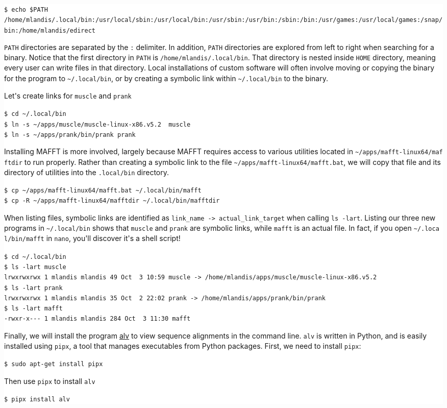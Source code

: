 ```console
$ echo $PATH
/home/mlandis/.local/bin:/usr/local/sbin:/usr/local/bin:/usr/sbin:/usr/bin:/sbin:/bin:/usr/games:/usr/local/games:/snap/bin:/home/mlandis/edirect
```

`PATH` directories are separated by the `:` delimiter. In addition, `PATH` directories are explored from left to right when searching for a binary. Notice that the first directory in `PATH` is `/home/mlandis/.local/bin`. That directory is nested inside `HOME` directory, meaning every user can write files in that directory. Local installations of custom software will often involve moving or copying the binary for the program to `~/.local/bin`, or by creating a symbolic link within `~/.local/bin` to the binary.

Let's create links for `muscle` and `prank`
```console
$ cd ~/.local/bin
$ ln -s ~/apps/muscle/muscle-linux-x86.v5.2  muscle
$ ln -s ~/apps/prank/bin/prank prank
```

Installing MAFFT is more involved, largely because MAFFT requires access to various utilities located in `~/apps/mafft-linux64/mafftdir` to run properly. Rather than creating a symbolic link to the file `~/apps/mafft-linux64/mafft.bat`, we will copy that file and its directory of utilities into the `.local/bin` directory.

```console
$ cp ~/apps/mafft-linux64/mafft.bat ~/.local/bin/mafft
$ cp -R ~/apps/mafft-linux64/mafftdir ~/.local/bin/mafftdir
```

When listing files, symbolic links are identified as `link_name -> actual_link_target` when calling `ls -lart`.  Listing our three new programs in `~/.local/bin` shows that `muscle` and `prank` are symbolic links, while `mafft` is an actual file. In fact, if you open `~/.local/bin/mafft` in `nano`, you'll discover it's a shell script!

```console
$ cd ~/.local/bin
$ ls -lart muscle
lrwxrwxrwx 1 mlandis mlandis 49 Oct  3 10:59 muscle -> /home/mlandis/apps/muscle/muscle-linux-x86.v5.2
$ ls -lart prank
lrwxrwxrwx 1 mlandis mlandis 35 Oct  2 22:02 prank -> /home/mlandis/apps/prank/bin/prank
$ ls -lart mafft
-rwxr-x--- 1 mlandis mlandis 284 Oct  3 11:30 mafft
```

Finally, we will install the program [alv](https://github.com/arvestad/alv) to view sequence alignments in the command line. `alv` is written in Python, and is easily installed using `pipx`, a tool that manages executables from Python packages. First, we need to install `pipx`:

```console
$ sudo apt-get install pipx
```

Then use `pipx` to install `alv`

```
$ pipx install alv
```
